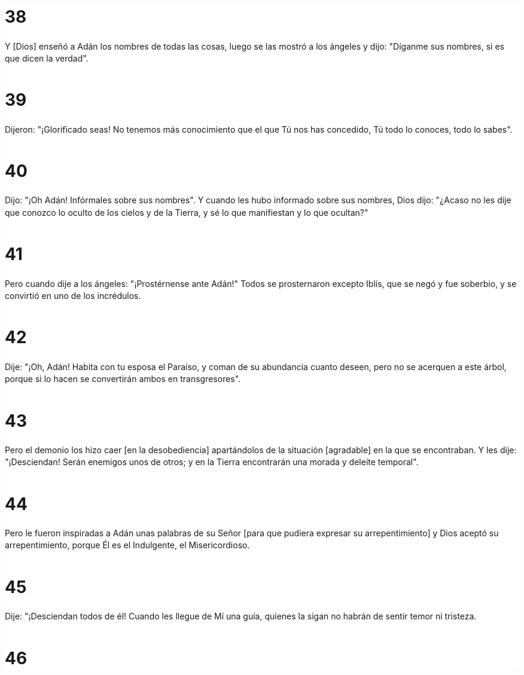 # 38

Y \[Dios\] enseñó a Adán los nombres de todas las cosas, luego se las mostró a los ángeles y dijo: "Díganme sus nombres, si es que dicen la verdad".

# 39

Dijeron: "¡Glorificado seas! No tenemos más conocimiento que el que Tú nos has concedido, Tú todo lo conoces, todo lo sabes".

# 40

Dijo: "¡Oh Adán! Infórmales sobre sus nombres". Y cuando les hubo informado sobre sus nombres, Dios dijo: "¿Acaso no les dije que conozco lo oculto de los cielos y de la Tierra, y sé lo que manifiestan y lo que ocultan?"

# 41

Pero cuando dije a los ángeles: "¡Prostérnense ante Adán!" Todos se prosternaron excepto Iblís, que se negó y fue soberbio, y se convirtió en uno de los incrédulos.

# 42

Dije: "¡Oh, Adán! Habita con tu esposa el Paraíso, y coman de su abundancia cuanto deseen, pero no se acerquen a este árbol, porque si lo hacen se convertirán ambos en transgresores".

# 43

Pero el demonio los hizo caer \[en la desobediencia\] apartándolos de la situación \[agradable\] en la que se encontraban. Y les dije: "¡Desciendan! Serán enemigos unos de otros; y en la Tierra encontrarán una morada y deleite temporal".

# 44

Pero le fueron inspiradas a Adán unas palabras de su Señor \[para que pudiera expresar su arrepentimiento\] y Dios aceptó su arrepentimiento, porque Él es el Indulgente, el Misericordioso.

# 45

Dije: "¡Desciendan todos de él! Cuando les llegue de Mí una guía, quienes la sigan no habrán de sentir temor ni tristeza.

# 46
